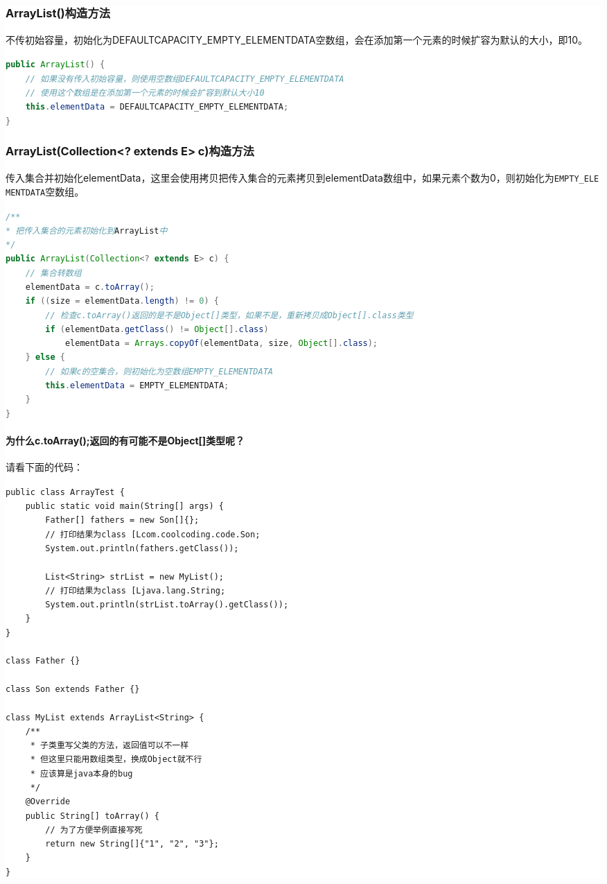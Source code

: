 ### ArrayList()构造方法

不传初始容量，初始化为DEFAULTCAPACITY_EMPTY_ELEMENTDATA空数组，会在添加第一个元素的时候扩容为默认的大小，即10。

```java
public ArrayList() {
    // 如果没有传入初始容量，则使用空数组DEFAULTCAPACITY_EMPTY_ELEMENTDATA
    // 使用这个数组是在添加第一个元素的时候会扩容到默认大小10
    this.elementData = DEFAULTCAPACITY_EMPTY_ELEMENTDATA;
}
```

### ArrayList(Collection<? extends E> c)构造方法
传入集合并初始化elementData，这里会使用拷贝把传入集合的元素拷贝到elementData数组中，如果元素个数为0，则初始化为`EMPTY_ELEMENTDATA`空数组。

```java
/**
* 把传入集合的元素初始化到ArrayList中
*/
public ArrayList(Collection<? extends E> c) {
    // 集合转数组
    elementData = c.toArray();
    if ((size = elementData.length) != 0) {
        // 检查c.toArray()返回的是不是Object[]类型，如果不是，重新拷贝成Object[].class类型
        if (elementData.getClass() != Object[].class)
            elementData = Arrays.copyOf(elementData, size, Object[].class);
    } else {
        // 如果c的空集合，则初始化为空数组EMPTY_ELEMENTDATA
        this.elementData = EMPTY_ELEMENTDATA;
    }
}
```

#### 为什么c.toArray();返回的有可能不是Object[]类型呢？

请看下面的代码：

```
public class ArrayTest {
    public static void main(String[] args) {
        Father[] fathers = new Son[]{};
        // 打印结果为class [Lcom.coolcoding.code.Son;
        System.out.println(fathers.getClass());

        List<String> strList = new MyList();
        // 打印结果为class [Ljava.lang.String;
        System.out.println(strList.toArray().getClass());
    }
}

class Father {}

class Son extends Father {}

class MyList extends ArrayList<String> {
    /**
     * 子类重写父类的方法，返回值可以不一样
     * 但这里只能用数组类型，换成Object就不行
     * 应该算是java本身的bug
     */
    @Override
    public String[] toArray() {
        // 为了方便举例直接写死
        return new String[]{"1", "2", "3"};
    }
}
```